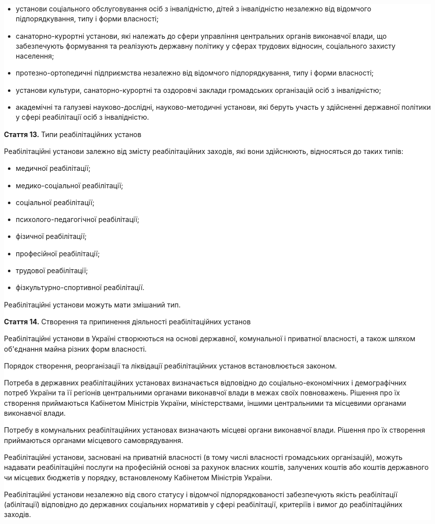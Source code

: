 * установи соціального обслуговування осіб з інвалідністю, дітей з інвалідністю незалежно від відомчого підпорядкування, типу і форми власності;

* санаторно-курортні установи, які належать до сфери управління центральних органів виконавчої влади, що забезпечують формування та реалізують державну політику у сферах трудових відносин, соціального захисту населення;

* протезно-ортопедичні підприємства незалежно від відомчого підпорядкування, типу і форми власності;

* установи культури, санаторно-курортні та оздоровчі заклади громадських організацій осіб з інвалідністю;

* академічні та галузеві науково-дослідні, науково-методичні установи, які беруть участь у здійсненні державної політики у сфері реабілітації осіб з інвалідністю.

**Стаття 13.** Типи реабілітаційних установ

Реабілітаційні установи залежно від змісту реабілітаційних заходів, які вони здійснюють, відносяться до таких типів:

* медичної реабілітації;

* медико-соціальної реабілітації;

* соціальної реабілітації;

* психолого-педагогічної реабілітації;

* фізичної реабілітації;

* професійної реабілітації;

* трудової реабілітації;

* фізкультурно-спортивної реабілітації.

Реабілітаційні установи можуть мати змішаний тип.

**Стаття 14.** Створення та припинення діяльності реабілітаційних установ

Реабілітаційні установи в Україні створюються на основі державної, комунальної і приватної власності, а також шляхом об'єднання майна різних форм власності.

Порядок створення, реорганізації та ліквідації реабілітаційних установ встановлюється законом.

Потреба в державних реабілітаційних установах визначається відповідно до соціально-економічних і демографічних потреб України та її регіонів центральними органами виконавчої влади в межах своїх повноважень. Рішення про їх створення приймаються Кабінетом Міністрів України, міністерствами, іншими центральними та місцевими органами виконавчої влади.

Потребу в комунальних реабілітаційних установах визначають місцеві органи виконавчої влади. Рішення про їх створення приймаються органами місцевого самоврядування.

Реабілітаційні установи, засновані на приватній власності (в тому числі власності громадських організацій), можуть надавати реабілітаційні послуги на професійній основі за рахунок власних коштів, залучених коштів або коштів державного чи місцевих бюджетів у порядку, встановленому Кабінетом Міністрів України.

Реабілітаційні установи незалежно від свого статусу і відомчої підпорядкованості забезпечують якість реабілітації (абілітації) відповідно до державних соціальних нормативів у сфері реабілітації, критеріїв і вимог до реабілітаційних заходів.
